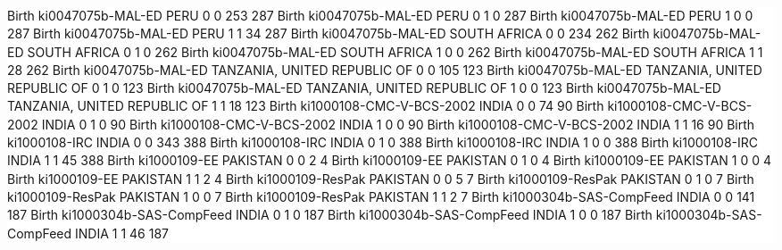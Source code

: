 Birth       ki0047075b-MAL-ED          PERU                           0                0      253     287
Birth       ki0047075b-MAL-ED          PERU                           0                1        0     287
Birth       ki0047075b-MAL-ED          PERU                           1                0        0     287
Birth       ki0047075b-MAL-ED          PERU                           1                1       34     287
Birth       ki0047075b-MAL-ED          SOUTH AFRICA                   0                0      234     262
Birth       ki0047075b-MAL-ED          SOUTH AFRICA                   0                1        0     262
Birth       ki0047075b-MAL-ED          SOUTH AFRICA                   1                0        0     262
Birth       ki0047075b-MAL-ED          SOUTH AFRICA                   1                1       28     262
Birth       ki0047075b-MAL-ED          TANZANIA, UNITED REPUBLIC OF   0                0      105     123
Birth       ki0047075b-MAL-ED          TANZANIA, UNITED REPUBLIC OF   0                1        0     123
Birth       ki0047075b-MAL-ED          TANZANIA, UNITED REPUBLIC OF   1                0        0     123
Birth       ki0047075b-MAL-ED          TANZANIA, UNITED REPUBLIC OF   1                1       18     123
Birth       ki1000108-CMC-V-BCS-2002   INDIA                          0                0       74      90
Birth       ki1000108-CMC-V-BCS-2002   INDIA                          0                1        0      90
Birth       ki1000108-CMC-V-BCS-2002   INDIA                          1                0        0      90
Birth       ki1000108-CMC-V-BCS-2002   INDIA                          1                1       16      90
Birth       ki1000108-IRC              INDIA                          0                0      343     388
Birth       ki1000108-IRC              INDIA                          0                1        0     388
Birth       ki1000108-IRC              INDIA                          1                0        0     388
Birth       ki1000108-IRC              INDIA                          1                1       45     388
Birth       ki1000109-EE               PAKISTAN                       0                0        2       4
Birth       ki1000109-EE               PAKISTAN                       0                1        0       4
Birth       ki1000109-EE               PAKISTAN                       1                0        0       4
Birth       ki1000109-EE               PAKISTAN                       1                1        2       4
Birth       ki1000109-ResPak           PAKISTAN                       0                0        5       7
Birth       ki1000109-ResPak           PAKISTAN                       0                1        0       7
Birth       ki1000109-ResPak           PAKISTAN                       1                0        0       7
Birth       ki1000109-ResPak           PAKISTAN                       1                1        2       7
Birth       ki1000304b-SAS-CompFeed    INDIA                          0                0      141     187
Birth       ki1000304b-SAS-CompFeed    INDIA                          0                1        0     187
Birth       ki1000304b-SAS-CompFeed    INDIA                          1                0        0     187
Birth       ki1000304b-SAS-CompFeed    INDIA                          1                1       46     187